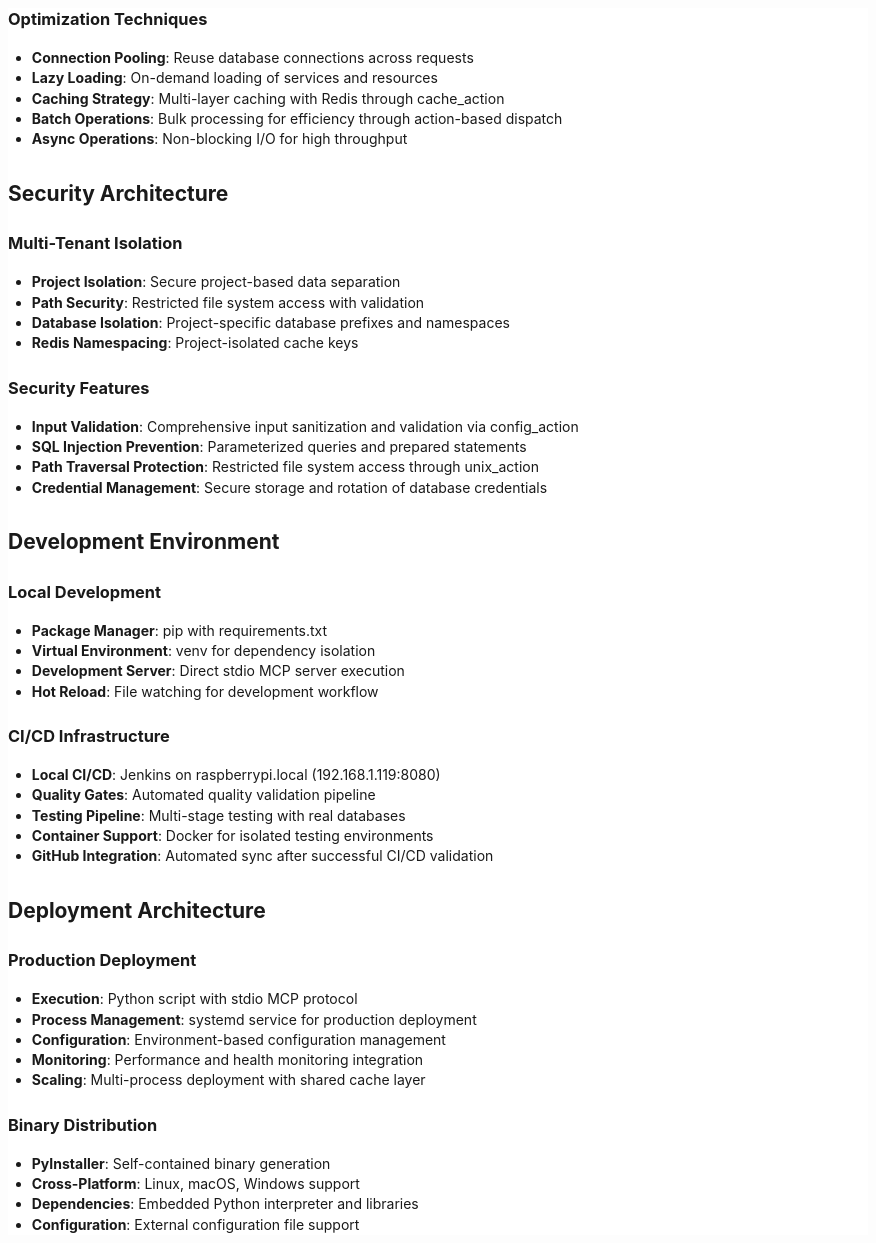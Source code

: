 ### Optimization Techniques
- **Connection Pooling**: Reuse database connections across requests
- **Lazy Loading**: On-demand loading of services and resources
- **Caching Strategy**: Multi-layer caching with Redis through cache_action
- **Batch Operations**: Bulk processing for efficiency through action-based dispatch
- **Async Operations**: Non-blocking I/O for high throughput

## Security Architecture

### Multi-Tenant Isolation
- **Project Isolation**: Secure project-based data separation
- **Path Security**: Restricted file system access with validation
- **Database Isolation**: Project-specific database prefixes and namespaces
- **Redis Namespacing**: Project-isolated cache keys

### Security Features
- **Input Validation**: Comprehensive input sanitization and validation via config_action
- **SQL Injection Prevention**: Parameterized queries and prepared statements
- **Path Traversal Protection**: Restricted file system access through unix_action
- **Credential Management**: Secure storage and rotation of database credentials

## Development Environment

### Local Development
- **Package Manager**: pip with requirements.txt
- **Virtual Environment**: venv for dependency isolation
- **Development Server**: Direct stdio MCP server execution
- **Hot Reload**: File watching for development workflow

### CI/CD Infrastructure
- **Local CI/CD**: Jenkins on raspberrypi.local (192.168.1.119:8080)
- **Quality Gates**: Automated quality validation pipeline
- **Testing Pipeline**: Multi-stage testing with real databases
- **Container Support**: Docker for isolated testing environments
- **GitHub Integration**: Automated sync after successful CI/CD validation

## Deployment Architecture

### Production Deployment
- **Execution**: Python script with stdio MCP protocol
- **Process Management**: systemd service for production deployment
- **Configuration**: Environment-based configuration management
- **Monitoring**: Performance and health monitoring integration
- **Scaling**: Multi-process deployment with shared cache layer

### Binary Distribution
- **PyInstaller**: Self-contained binary generation
- **Cross-Platform**: Linux, macOS, Windows support
- **Dependencies**: Embedded Python interpreter and libraries
- **Configuration**: External configuration file support

